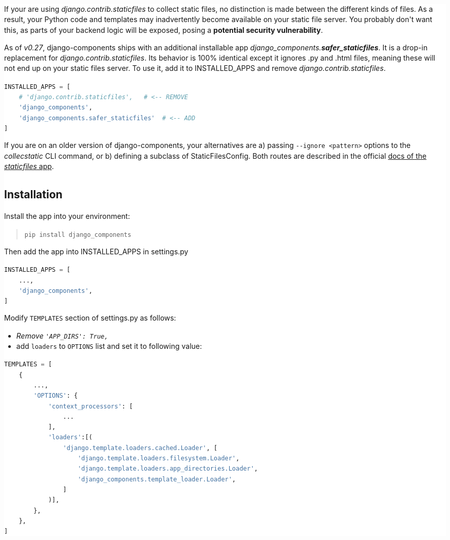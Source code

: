 If your are using _django.contrib.staticfiles_ to collect static files, no distinction is made between the different kinds of files.
As a result, your Python code and templates may inadvertently become available on your static file server.
You probably don't want this, as parts of your backend logic will be exposed, posing a __potential security vulnerability__.

As of *v0.27*, django-components ships with an additional installable app *django_components.__safer_staticfiles__*.
It is a drop-in replacement for *django.contrib.staticfiles*.
Its behavior is 100% identical except it ignores .py and .html files, meaning these will not end up on your static files server.
To use it, add it to INSTALLED_APPS and remove _django.contrib.staticfiles_.

```python
INSTALLED_APPS = [
    # 'django.contrib.staticfiles',   # <-- REMOVE
    'django_components',
    'django_components.safer_staticfiles'  # <-- ADD
]
```

If you are on an older version of django-components, your alternatives are a) passing `--ignore <pattern>` options to the _collecstatic_ CLI command, or b) defining a subclass of StaticFilesConfig.
Both routes are described in the official [docs of the _staticfiles_ app](https://docs.djangoproject.com/en/4.2/ref/contrib/staticfiles/#customizing-the-ignored-pattern-list).

## Installation

Install the app into your environment:

> ```pip install django_components```

Then add the app into INSTALLED_APPS in settings.py

```python
INSTALLED_APPS = [
    ...,
    'django_components',
]
```

Modify `TEMPLATES` section of settings.py as follows:
- *Remove `'APP_DIRS': True,`*
- add `loaders` to `OPTIONS` list and set it to following value:

```python
TEMPLATES = [
    {
        ...,
        'OPTIONS': {
            'context_processors': [
                ...
            ],
            'loaders':[(
                'django.template.loaders.cached.Loader', [
                    'django.template.loaders.filesystem.Loader',
                    'django.template.loaders.app_directories.Loader',
                    'django_components.template_loader.Loader',
                ]
            )],
        },
    },
]
```
